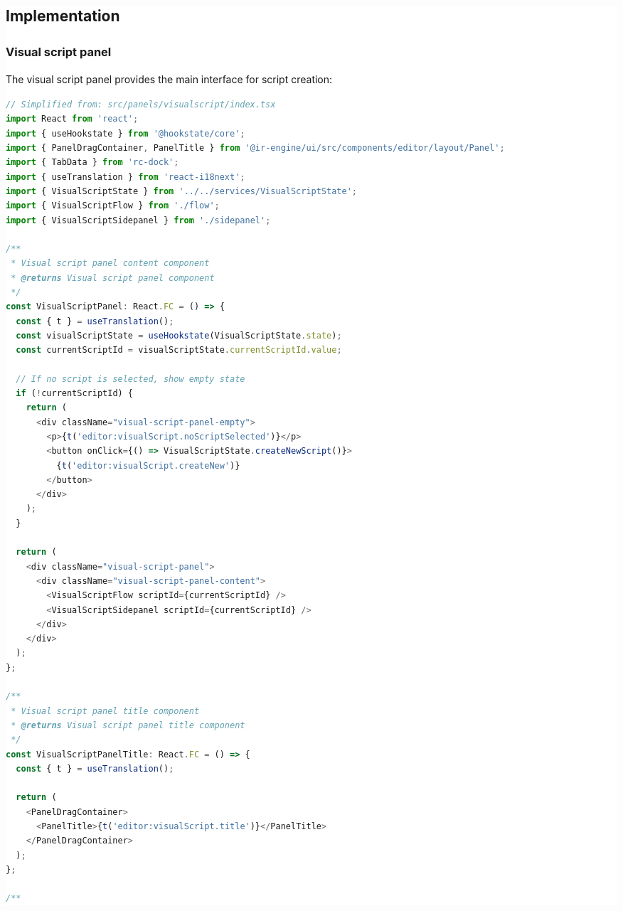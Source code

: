 ## Implementation

### Visual script panel

The visual script panel provides the main interface for script creation:

```typescript
// Simplified from: src/panels/visualscript/index.tsx
import React from 'react';
import { useHookstate } from '@hookstate/core';
import { PanelDragContainer, PanelTitle } from '@ir-engine/ui/src/components/editor/layout/Panel';
import { TabData } from 'rc-dock';
import { useTranslation } from 'react-i18next';
import { VisualScriptState } from '../../services/VisualScriptState';
import { VisualScriptFlow } from './flow';
import { VisualScriptSidepanel } from './sidepanel';

/**
 * Visual script panel content component
 * @returns Visual script panel component
 */
const VisualScriptPanel: React.FC = () => {
  const { t } = useTranslation();
  const visualScriptState = useHookstate(VisualScriptState.state);
  const currentScriptId = visualScriptState.currentScriptId.value;
  
  // If no script is selected, show empty state
  if (!currentScriptId) {
    return (
      <div className="visual-script-panel-empty">
        <p>{t('editor:visualScript.noScriptSelected')}</p>
        <button onClick={() => VisualScriptState.createNewScript()}>
          {t('editor:visualScript.createNew')}
        </button>
      </div>
    );
  }
  
  return (
    <div className="visual-script-panel">
      <div className="visual-script-panel-content">
        <VisualScriptFlow scriptId={currentScriptId} />
        <VisualScriptSidepanel scriptId={currentScriptId} />
      </div>
    </div>
  );
};

/**
 * Visual script panel title component
 * @returns Visual script panel title component
 */
const VisualScriptPanelTitle: React.FC = () => {
  const { t } = useTranslation();
  
  return (
    <PanelDragContainer>
      <PanelTitle>{t('editor:visualScript.title')}</PanelTitle>
    </PanelDragContainer>
  );
};

/**
```